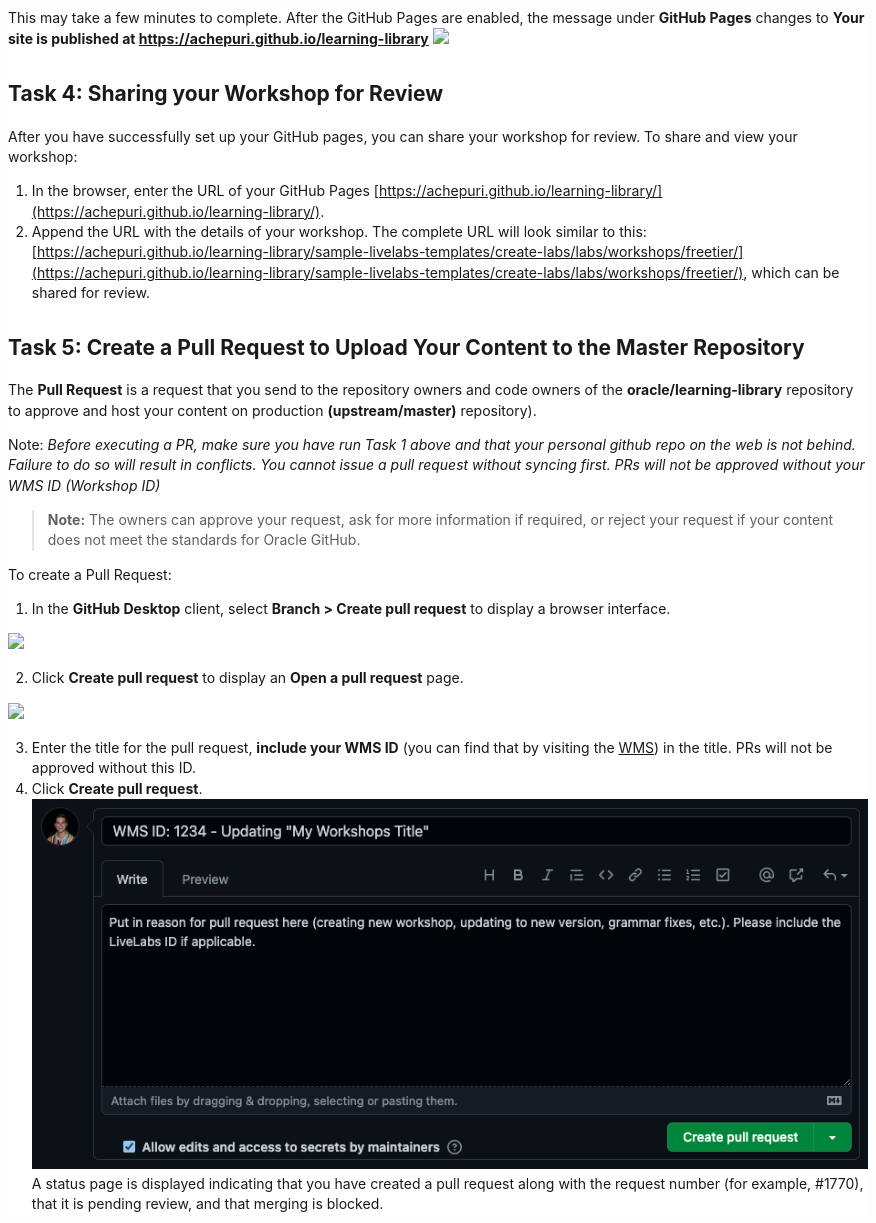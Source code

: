   This may take a few minutes to complete. After the GitHub Pages are enabled, the message under **GitHub Pages** changes to **Your site  is published at https://achepuri.github.io/learning-library**
  ![](./images/git-hub-stage-git-hub-pages-settings-page-published.png " ")

## Task 4: Sharing your Workshop for Review
After you have successfully set up your GitHub pages, you can share your workshop for review.
To share and view your workshop:
1. In the browser, enter the URL of your GitHub Pages [https://achepuri.github.io/learning-library/](https://achepuri.github.io/learning-library/).
2. Append the URL with the details of your workshop.
    The complete URL will look similar to this: [https://achepuri.github.io/learning-library/sample-livelabs-templates/create-labs/labs/workshops/freetier/](https://achepuri.github.io/learning-library/sample-livelabs-templates/create-labs/labs/workshops/freetier/), which can be shared for review.

## Task 5: Create a Pull Request to Upload Your Content to the Master Repository

The **Pull Request** is a request that you send to the repository owners and code owners of the **oracle/learning-library** repository to approve and host your content on production **(upstream/master)** repository).

Note:  *Before executing a PR, make sure you have run Task 1 above and that your personal github repo on the web is not behind.  Failure to do so will result in conflicts.  You cannot issue a pull request without syncing first.  PRs will not be approved without your WMS ID (Workshop ID)*

> **Note:** The owners can approve your request, ask for more information if required, or reject your request if your content does not meet the standards for Oracle GitHub.

To create a Pull Request:
1. In the **GitHub Desktop** client, select **Branch > Create pull request** to display a browser interface.

  ![](./images/git-hub-branch-pull-request.png " ")

2. Click **Create pull request** to display an **Open a pull request** page.

  ![](./images/git-hub-branch-browser-create-pull-request.png " ")

3. Enter the title for the pull request, **include your WMS ID** (you can find that by visiting the [WMS](http://bit.ly/oraclewms)) in the title.  PRs will not be approved without this ID.
4. Click **Create pull request**.
    ![](./images/git-hub-pull-request-title-comment.png " ")
  A status page is displayed indicating that you have created a pull request along with the request number (for example, #1770), that it is pending review, and that merging is blocked.
